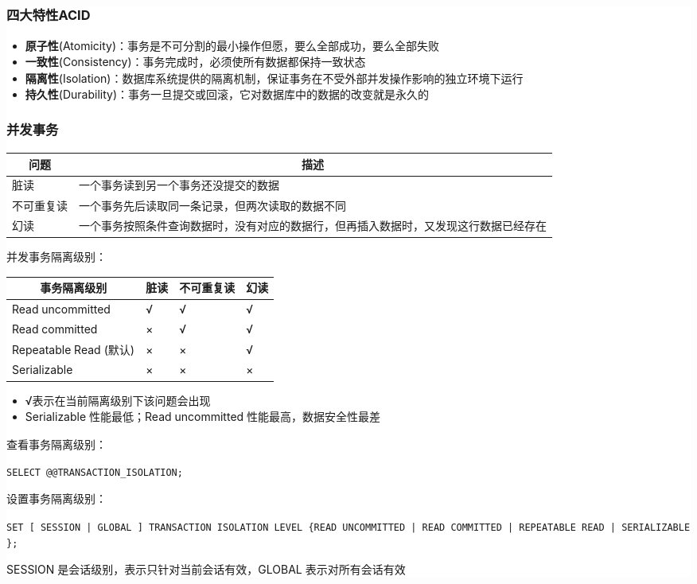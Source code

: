 ### 四大特性ACID

- **原子性**(Atomicity)：事务是不可分割的最小操作但愿，要么全部成功，要么全部失败
- **一致性**(Consistency)：事务完成时，必须使所有数据都保持一致状态
- **隔离性**(Isolation)：数据库系统提供的隔离机制，保证事务在不受外部并发操作影响的独立环境下运行
- **持久性**(Durability)：事务一旦提交或回滚，它对数据库中的数据的改变就是永久的

### 并发事务

| 问题       | 描述                                                                                 |
| ---------- | ------------------------------------------------------------------------------------ |
| 脏读       | 一个事务读到另一个事务还没提交的数据                                                 |
| 不可重复读 | 一个事务先后读取同一条记录，但两次读取的数据不同                                     |
| 幻读       | 一个事务按照条件查询数据时，没有对应的数据行，但再插入数据时，又发现这行数据已经存在 |

并发事务隔离级别：

| 事务隔离级别           | 脏读 | 不可重复读 | 幻读 |
| ---------------------- | ---- | ---------- | ---- |
| Read uncommitted       | √    | √          | √    |
| Read committed         | ×    | √          | √    |
| Repeatable Read (默认) | ×    | ×          | √    |
| Serializable           | ×    | ×          | ×    |
- √表示在当前隔离级别下该问题会出现
- Serializable 性能最低；Read uncommitted 性能最高，数据安全性最差

查看事务隔离级别：

`SELECT @@TRANSACTION_ISOLATION;`

设置事务隔离级别：

`SET [ SESSION | GLOBAL ] TRANSACTION ISOLATION LEVEL {READ UNCOMMITTED | READ COMMITTED | REPEATABLE READ | SERIALIZABLE };`

SESSION 是会话级别，表示只针对当前会话有效，GLOBAL 表示对所有会话有效

